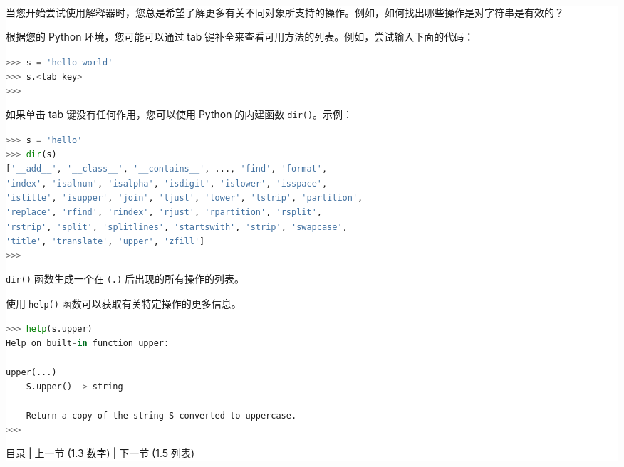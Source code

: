 当您开始尝试使用解释器时，您总是希望了解更多有关不同对象所支持的操作。例如，如何找出哪些操作是对字符串是有效的？

根据您的 Python 环境，您可能可以通过 tab 键补全来查看可用方法的列表。例如，尝试输入下面的代码：

```python
>>> s = 'hello world'
>>> s.<tab key>
>>>
```

如果单击 tab 键没有任何作用，您可以使用 Python 的内建函数 `dir()`。示例：

```python
>>> s = 'hello'
>>> dir(s)
['__add__', '__class__', '__contains__', ..., 'find', 'format',
'index', 'isalnum', 'isalpha', 'isdigit', 'islower', 'isspace',
'istitle', 'isupper', 'join', 'ljust', 'lower', 'lstrip', 'partition',
'replace', 'rfind', 'rindex', 'rjust', 'rpartition', 'rsplit',
'rstrip', 'split', 'splitlines', 'startswith', 'strip', 'swapcase',
'title', 'translate', 'upper', 'zfill']
>>>
```

`dir()` 函数生成一个在 `(.)` 后出现的所有操作的列表。

使用  `help()` 函数可以获取有关特定操作的更多信息。

```python
>>> help(s.upper)
Help on built-in function upper:

upper(...)
    S.upper() -> string

    Return a copy of the string S converted to uppercase.
>>>
```

[目录](../目录.md) \| [上一节 (1.3 数字)](03_数字.md) \| [下一节 (1.5 列表)](05_列表.md)